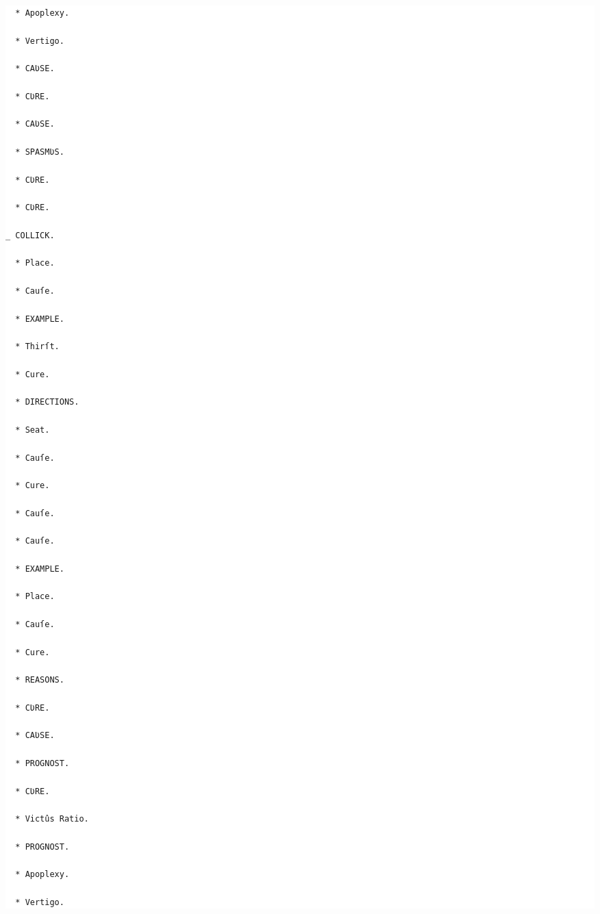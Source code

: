       * Apoplexy.

      * Vertigo.

      * CAƲSE.

      * CƲRE.

      * CAƲSE.

      * SPASMƲS.

      * CƲRE.

      * CƲRE.

    _ COLLICK.

      * Place.

      * Cauſe.

      * EXAMPLE.

      * Thirſt.

      * Cure.

      * DIRECTIONS.

      * Seat.

      * Cauſe.

      * Cure.

      * Cauſe.

      * Cauſe.

      * EXAMPLE.

      * Place.

      * Cauſe.

      * Cure.

      * REASONS.

      * CƲRE.

      * CAƲSE.

      * PROGNOST.

      * CƲRE.

      * Victûs Ratio.

      * PROGNOST.

      * Apoplexy.

      * Vertigo.
